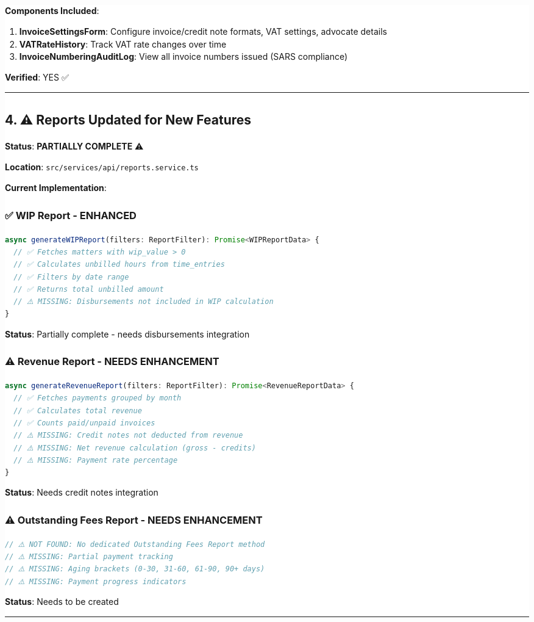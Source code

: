 **Components Included**:
1. **InvoiceSettingsForm**: Configure invoice/credit note formats, VAT settings, advocate details
2. **VATRateHistory**: Track VAT rate changes over time
3. **InvoiceNumberingAuditLog**: View all invoice numbers issued (SARS compliance)

**Verified**: YES ✅

---

## 4. ⚠️ Reports Updated for New Features

**Status**: **PARTIALLY COMPLETE** ⚠️

**Location**: `src/services/api/reports.service.ts`

**Current Implementation**:

### ✅ WIP Report - ENHANCED
```typescript
async generateWIPReport(filters: ReportFilter): Promise<WIPReportData> {
  // ✅ Fetches matters with wip_value > 0
  // ✅ Calculates unbilled hours from time_entries
  // ✅ Filters by date range
  // ✅ Returns total unbilled amount
  // ⚠️ MISSING: Disbursements not included in WIP calculation
}
```

**Status**: Partially complete - needs disbursements integration

### ⚠️ Revenue Report - NEEDS ENHANCEMENT
```typescript
async generateRevenueReport(filters: ReportFilter): Promise<RevenueReportData> {
  // ✅ Fetches payments grouped by month
  // ✅ Calculates total revenue
  // ✅ Counts paid/unpaid invoices
  // ⚠️ MISSING: Credit notes not deducted from revenue
  // ⚠️ MISSING: Net revenue calculation (gross - credits)
  // ⚠️ MISSING: Payment rate percentage
}
```

**Status**: Needs credit notes integration

### ⚠️ Outstanding Fees Report - NEEDS ENHANCEMENT
```typescript
// ⚠️ NOT FOUND: No dedicated Outstanding Fees Report method
// ⚠️ MISSING: Partial payment tracking
// ⚠️ MISSING: Aging brackets (0-30, 31-60, 61-90, 90+ days)
// ⚠️ MISSING: Payment progress indicators
```

**Status**: Needs to be created

---
